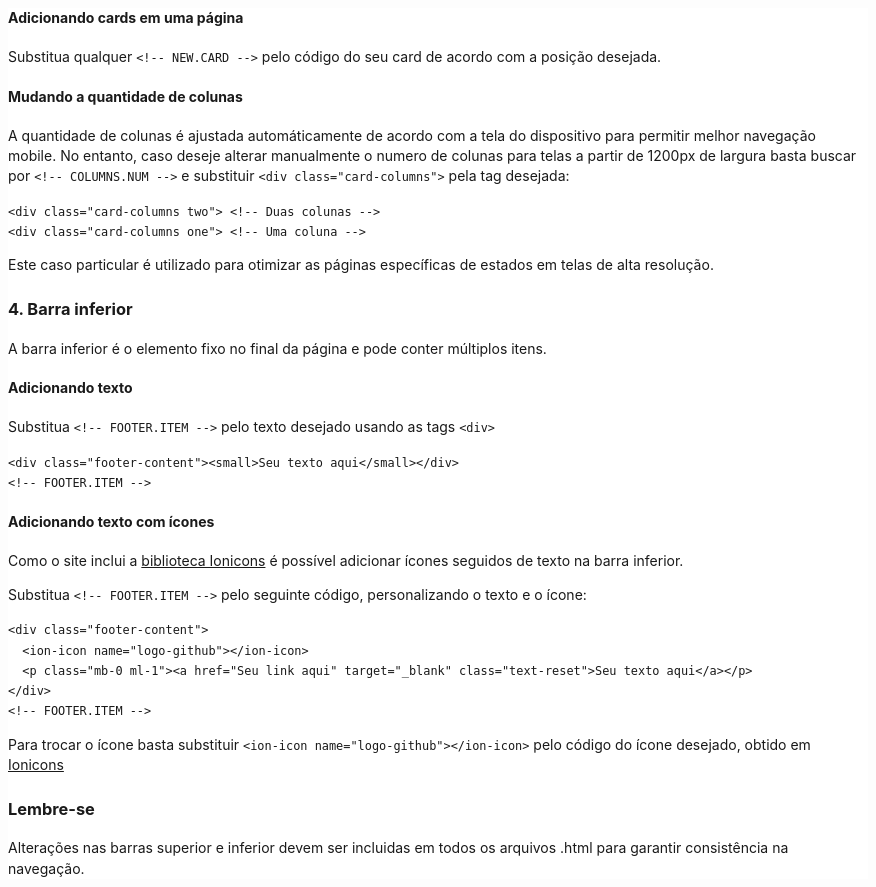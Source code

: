 #### Adicionando cards em uma página
Substitua qualquer `<!-- NEW.CARD -->` pelo código do seu card de acordo com a posição desejada.

#### Mudando a quantidade de colunas
A quantidade de colunas é ajustada automáticamente de acordo com a tela do dispositivo para permitir melhor navegação mobile. No entanto, caso deseje alterar manualmente
o numero de colunas para telas a partir de 1200px de largura basta buscar por `<!-- COLUMNS.NUM -->` e substituir `<div class="card-columns">` pela tag desejada:
```
<div class="card-columns two"> <!-- Duas colunas -->
<div class="card-columns one"> <!-- Uma coluna -->
```
Este caso particular é utilizado para otimizar as páginas específicas de estados em telas de alta resolução.

### 4. Barra inferior
A barra inferior é o elemento fixo no final da página e pode conter múltiplos itens.
#### Adicionando texto
Substitua `<!-- FOOTER.ITEM -->` pelo texto desejado usando as tags `<div>`
```
<div class="footer-content"><small>Seu texto aqui</small></div>
<!-- FOOTER.ITEM -->
```
#### Adicionando texto com ícones
Como o site inclui a [biblioteca Ionicons](https://ionicons.com) é possível adicionar ícones seguidos de texto na barra inferior.

Substitua `<!-- FOOTER.ITEM -->` pelo seguinte código, personalizando o texto e o ícone:
```
<div class="footer-content"> 
  <ion-icon name="logo-github"></ion-icon>
  <p class="mb-0 ml-1"><a href="Seu link aqui" target="_blank" class="text-reset">Seu texto aqui</a></p>
</div>
<!-- FOOTER.ITEM -->
```
Para trocar o ícone basta substituir `<ion-icon name="logo-github"></ion-icon>` pelo código do ícone desejado, obtido em [Ionicons](https://ionicons.com)

### Lembre-se
Alterações nas barras superior e inferior devem ser incluidas em todos os arquivos .html para garantir consistência na navegação.
